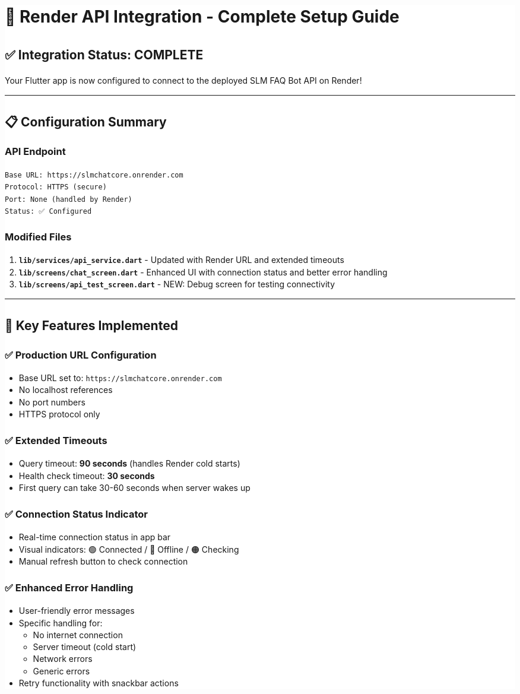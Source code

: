 # 🚀 Render API Integration - Complete Setup Guide

## ✅ Integration Status: COMPLETE

Your Flutter app is now configured to connect to the deployed SLM FAQ Bot API on Render!

---

## 📋 Configuration Summary

### API Endpoint
```
Base URL: https://slmchatcore.onrender.com
Protocol: HTTPS (secure)
Port: None (handled by Render)
Status: ✅ Configured
```

### Modified Files
1. **`lib/services/api_service.dart`** - Updated with Render URL and extended timeouts
2. **`lib/screens/chat_screen.dart`** - Enhanced UI with connection status and better error handling
3. **`lib/screens/api_test_screen.dart`** - NEW: Debug screen for testing connectivity

---

## 🎯 Key Features Implemented

### ✅ Production URL Configuration
- Base URL set to: `https://slmchatcore.onrender.com`
- No localhost references
- No port numbers
- HTTPS protocol only

### ✅ Extended Timeouts
- Query timeout: **90 seconds** (handles Render cold starts)
- Health check timeout: **30 seconds**
- First query can take 30-60 seconds when server wakes up

### ✅ Connection Status Indicator
- Real-time connection status in app bar
- Visual indicators: 🟢 Connected / 🔴 Offline / 🟠 Checking
- Manual refresh button to check connection

### ✅ Enhanced Error Handling
- User-friendly error messages
- Specific handling for:
  - No internet connection
  - Server timeout (cold start)
  - Network errors
  - Generic errors
- Retry functionality with snackbar actions
